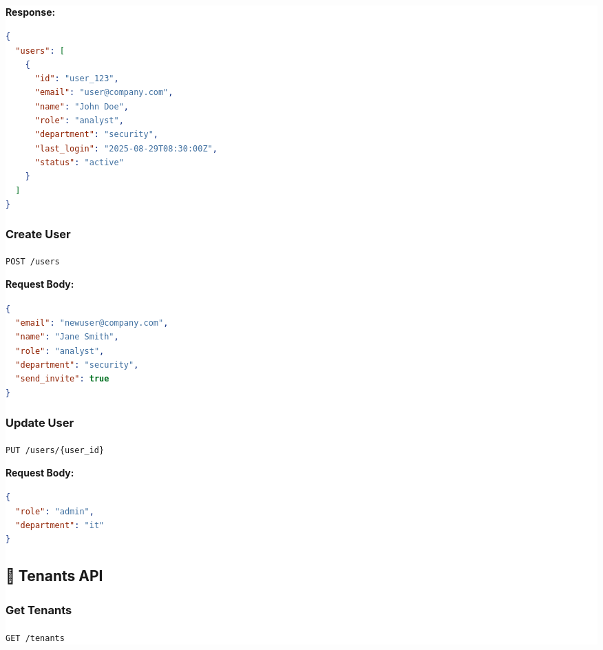 **Response:**
```json
{
  "users": [
    {
      "id": "user_123",
      "email": "user@company.com",
      "name": "John Doe",
      "role": "analyst",
      "department": "security",
      "last_login": "2025-08-29T08:30:00Z",
      "status": "active"
    }
  ]
}
```

### Create User
```http
POST /users
```

**Request Body:**
```json
{
  "email": "newuser@company.com",
  "name": "Jane Smith",
  "role": "analyst",
  "department": "security",
  "send_invite": true
}
```

### Update User
```http
PUT /users/{user_id}
```

**Request Body:**
```json
{
  "role": "admin",
  "department": "it"
}
```

## 🏢 Tenants API

### Get Tenants
```http
GET /tenants
```
